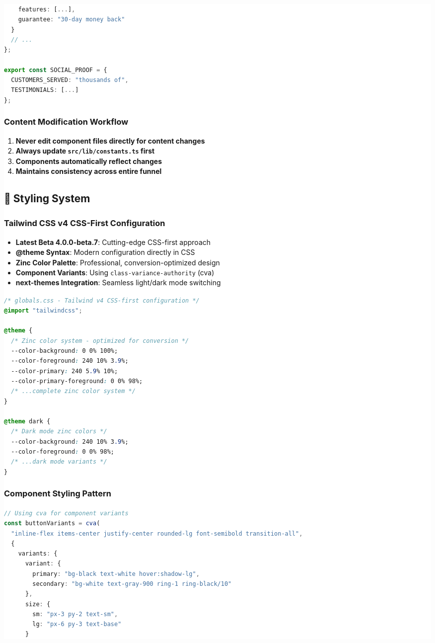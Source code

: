 ```typescript
    features: [...],
    guarantee: "30-day money back"
  }
  // ...
};

export const SOCIAL_PROOF = {
  CUSTOMERS_SERVED: "thousands of",
  TESTIMONIALS: [...]
};
```

### **Content Modification Workflow**
1. **Never edit component files directly for content changes**
2. **Always update `src/lib/constants.ts` first**
3. **Components automatically reflect changes**
4. **Maintains consistency across entire funnel**

## 🎨 **Styling System**

### **Tailwind CSS v4 CSS-First Configuration**
- **Latest Beta 4.0.0-beta.7**: Cutting-edge CSS-first approach
- **@theme Syntax**: Modern configuration directly in CSS
- **Zinc Color Palette**: Professional, conversion-optimized design
- **Component Variants**: Using `class-variance-authority` (cva)
- **next-themes Integration**: Seamless light/dark mode switching

```css
/* globals.css - Tailwind v4 CSS-first configuration */
@import "tailwindcss";

@theme {
  /* Zinc color system - optimized for conversion */
  --color-background: 0 0% 100%;
  --color-foreground: 240 10% 3.9%;
  --color-primary: 240 5.9% 10%;
  --color-primary-foreground: 0 0% 98%;
  /* ...complete zinc color system */
}

@theme dark {
  /* Dark mode zinc colors */
  --color-background: 240 10% 3.9%;
  --color-foreground: 0 0% 98%;
  /* ...dark mode variants */
}
```

### **Component Styling Pattern**
```typescript
// Using cva for component variants
const buttonVariants = cva(
  "inline-flex items-center justify-center rounded-lg font-semibold transition-all",
  {
    variants: {
      variant: {
        primary: "bg-black text-white hover:shadow-lg",
        secondary: "bg-white text-gray-900 ring-1 ring-black/10"
      },
      size: {
        sm: "px-3 py-2 text-sm",
        lg: "px-6 py-3 text-base"
      }
```